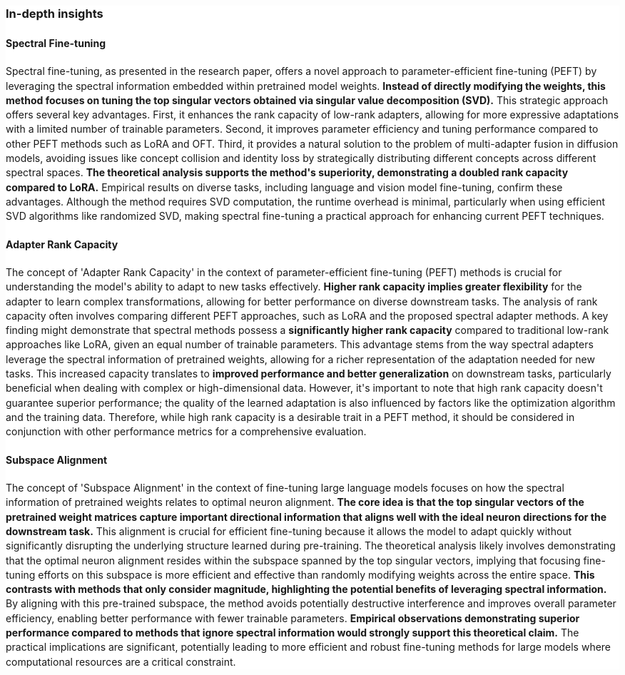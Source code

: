 



### In-depth insights


#### Spectral Fine-tuning
Spectral fine-tuning, as presented in the research paper, offers a novel approach to parameter-efficient fine-tuning (PEFT) by leveraging the spectral information embedded within pretrained model weights.  **Instead of directly modifying the weights, this method focuses on tuning the top singular vectors obtained via singular value decomposition (SVD).** This strategic approach offers several key advantages.  First, it enhances the rank capacity of low-rank adapters, allowing for more expressive adaptations with a limited number of trainable parameters.  Second, it improves parameter efficiency and tuning performance compared to other PEFT methods such as LoRA and OFT.  Third, it provides a natural solution to the problem of multi-adapter fusion in diffusion models, avoiding issues like concept collision and identity loss by strategically distributing different concepts across different spectral spaces.  **The theoretical analysis supports the method's superiority, demonstrating a doubled rank capacity compared to LoRA.** Empirical results on diverse tasks, including language and vision model fine-tuning, confirm these advantages. Although the method requires SVD computation, the runtime overhead is minimal, particularly when using efficient SVD algorithms like randomized SVD, making spectral fine-tuning a practical approach for enhancing current PEFT techniques.

#### Adapter Rank Capacity
The concept of 'Adapter Rank Capacity' in the context of parameter-efficient fine-tuning (PEFT) methods is crucial for understanding the model's ability to adapt to new tasks effectively.  **Higher rank capacity implies greater flexibility** for the adapter to learn complex transformations, allowing for better performance on diverse downstream tasks. The analysis of rank capacity often involves comparing different PEFT approaches, such as LoRA and the proposed spectral adapter methods. A key finding might demonstrate that spectral methods possess a **significantly higher rank capacity** compared to traditional low-rank approaches like LoRA, given an equal number of trainable parameters. This advantage stems from the way spectral adapters leverage the spectral information of pretrained weights, allowing for a richer representation of the adaptation needed for new tasks. This increased capacity translates to **improved performance and better generalization** on downstream tasks, particularly beneficial when dealing with complex or high-dimensional data.  However, it's important to note that high rank capacity doesn't guarantee superior performance; the quality of the learned adaptation is also influenced by factors like the optimization algorithm and the training data.  Therefore, while high rank capacity is a desirable trait in a PEFT method, it should be considered in conjunction with other performance metrics for a comprehensive evaluation.

#### Subspace Alignment
The concept of 'Subspace Alignment' in the context of fine-tuning large language models focuses on how the spectral information of pretrained weights relates to optimal neuron alignment.  **The core idea is that the top singular vectors of the pretrained weight matrices capture important directional information that aligns well with the ideal neuron directions for the downstream task.** This alignment is crucial for efficient fine-tuning because it allows the model to adapt quickly without significantly disrupting the underlying structure learned during pre-training.  The theoretical analysis likely involves demonstrating that the optimal neuron alignment resides within the subspace spanned by the top singular vectors, implying that focusing fine-tuning efforts on this subspace is more efficient and effective than randomly modifying weights across the entire space.  **This contrasts with methods that only consider magnitude, highlighting the potential benefits of leveraging spectral information.** By aligning with this pre-trained subspace, the method avoids potentially destructive interference and improves overall parameter efficiency, enabling better performance with fewer trainable parameters.  **Empirical observations demonstrating superior performance compared to methods that ignore spectral information would strongly support this theoretical claim.**  The practical implications are significant, potentially leading to more efficient and robust fine-tuning methods for large models where computational resources are a critical constraint.
